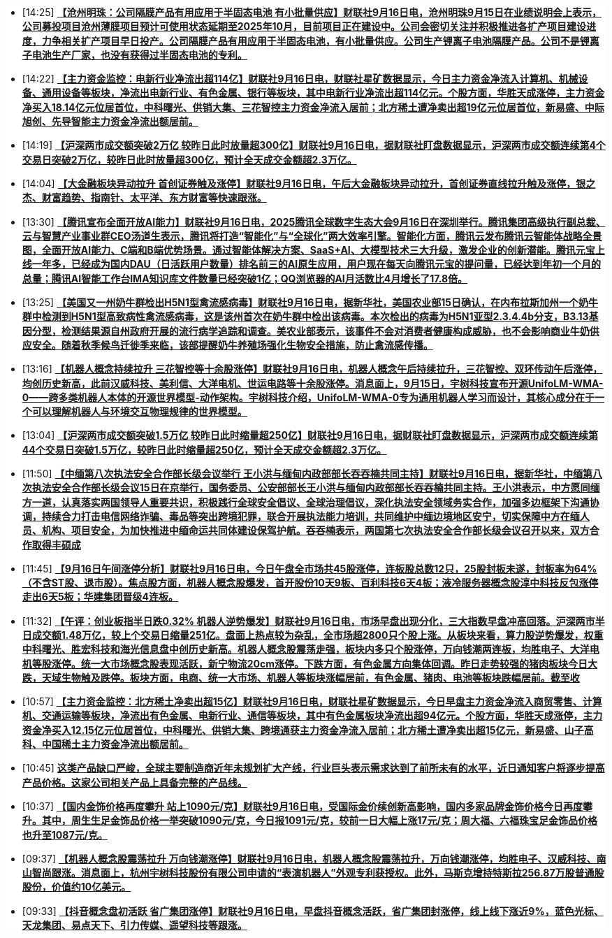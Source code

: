   - [14:25] **[【沧州明珠：公司隔膜产品有用应用于半固态电池 有小批量供应】财联社9月16日电，沧州明珠9月15日在业绩说明会上表示，公司募投项目沧州薄膜项目预计可使用状态延期至2025年10月，目前项目正在建设中。公司会密切关注并积极推进各扩产项目建设进度，力争相关扩产项目早日投产。公司隔膜产品有用应用于半固态电池，有小批量供应。公司生产锂离子电池隔膜产品。公司不是锂离子电池生产厂家，也没有获得过半固态电池的专利。](https://www.cls.cn/detail/2146352)**

  - [14:22] **[【主力资金监控：电新行业净流出超114亿】财联社9月16日电，财联社星矿数据显示，今日主力资金净流入计算机、机械设备、通用设备等板块，净流出电新行业、有色金属、银行等板块，其中电新行业净流出超114亿元。个股方面，华胜天成涨停，主力资金净买入18.14亿元位居首位，中科曙光、供销大集、三花智控主力资金净流入居前；北方稀土遭净卖出超19亿元位居首位，新易盛、中际旭创、先导智能主力资金净流出额居前。](https://www.cls.cn/detail/2146346)**

  - [14:19] **[【沪深两市成交额突破2万亿 较昨日此时放量超300亿】财联社9月16日电，据财联社盯盘数据显示，沪深两市成交额连续第4个交易日突破2万亿，较昨日此时放量超300亿，预计全天成交金额超2.3万亿。](https://www.cls.cn/detail/2146340)**

  - [14:04] **[【大金融板块异动拉升 首创证券触及涨停】财联社9月16日电，午后大金融板块异动拉升，首创证券直线拉升触及涨停，银之杰、财富趋势、指南针、太平洋、东方财富等快速跟涨。](https://www.cls.cn/detail/2146334)**

  - [13:30] **[【腾讯宣布全面开放AI能力】财联社9月16日电，2025腾讯全球数字生态大会9月16日在深圳举行。腾讯集团高级执行副总裁、云与智慧产业事业群CEO汤道生表示，腾讯将打造“智能化”与“全球化”两大效率引擎。智能化方面，腾讯云发布腾讯云智能体战略全景图，全面开放AI能力、C端和B端优势场景。通过智能体解决方案、SaaS+AI、大模型技术三大升级，激发企业的创新潜能。腾讯元宝上线一年多，已经成为国内DAU（日活跃用户数量）排名前三的AI原生应用，用户现在每天向腾讯元宝的提问量，已经达到年初一个月的总量；腾讯AI智能工作台IMA知识库文件数量已经突破1亿；QQ浏览器的AI月活数比4月增长了17.8倍。](https://www.cls.cn/detail/2146289)**

  - [13:25] **[【美国又一州奶牛群检出H5N1型禽流感病毒】财联社9月16日电，据新华社，美国农业部15日确认，在内布拉斯加州一个奶牛群中检测到H5N1型高致病性禽流感病毒，这是该州首次在奶牛群中检出该病毒。本次检出的病毒为H5N1亚型2.3.4.4b分支，B3.13基因分型，检测结果源自州政府开展的流行病学追踪和调查。美农业部表示，该事件不会对消费者健康构成威胁，也不会影响商业牛奶供应安全。随着秋季候鸟迁徙季来临，该部提醒奶牛养殖场强化生物安全措施，防止禽流感传播。](https://www.cls.cn/detail/2146287)**

  - [13:16] **[【机器人概念持续拉升 三花智控等十余股涨停】财联社9月16日电，机器人概念午后持续拉升，三花智控、双环传动午后涨停，均创历史新高，此前汉威科技、美利信、大洋电机、世运电路等十余股涨停。消息面上，9月15日，宇树科技宣布开源UnifoLM-WMA-0——跨多类机器人本体的开源世界模型-动作架构。宇树科技介绍，UnifoLM-WMA-0专为通用机器人学习而设计，其核心成分在于一个可以理解机器人与环境交互物理规律的世界模型。](https://www.cls.cn/detail/2146278)**

  - [13:04] **[【沪深两市成交额突破1.5万亿 较昨日此时缩量超250亿】财联社9月16日电，据财联社盯盘数据显示，沪深两市成交额连续第44个交易日突破1.5万亿，较昨日此时缩量超250亿，预计全天成交金额超2.3万亿。
](https://www.cls.cn/detail/2146273)**

  - [11:50] **[【中缅第八次执法安全合作部长级会议举行 王小洪与缅甸内政部部长吞吞楠共同主持】财联社9月16日电，据新华社，中缅第八次执法安全合作部长级会议15日在京举行，国务委员、公安部部长王小洪与缅甸内政部部长吞吞楠共同主持。王小洪表示，中方愿同缅方一道，认真落实两国领导人重要共识，积极践行全球安全倡议、全球治理倡议，深化执法安全领域务实合作，加强多边框架下沟通协调，持续合力打击电信网络诈骗、毒品等突出跨境犯罪，联合开展执法能力培训，共同维护中缅边境地区安宁，切实保障中方在缅人员、机构、项目安全，为加快推进中缅命运共同体建设保驾护航。吞吞楠表示，两国第七次执法安全合作部长级会议召开以来，双方合作取得丰硕成](https://www.cls.cn/detail/2146229)**

  - [11:45] **[【9月16日午间涨停分析】财联社9月16日电，今日午盘全市场共45股涨停，连板股总数12只，25股封板未遂，封板率为64%（不含ST股、退市股）。焦点股方面，机器人概念股爆发，首开股份10天9板、百利科技6天4板；液冷服务器概念股淳中科技反包涨停走出6天5板；华建集团晋级4连板。](https://www.cls.cn/detail/2146226)**

  - [11:32] **[【午评：创业板指半日跌0.32% 机器人逆势爆发】财联社9月16日电，市场早盘出现分化，三大指数早盘冲高回落。沪深两市半日成交额1.48万亿，较上个交易日缩量251亿。盘面上热点较为杂乱，全市场超2800只个股上涨。从板块来看，算力股逆势爆发，权重中科曙光、胜宏科技和海光信息盘中创历史新高。机器人概念股震荡走强，板块内多只个股涨停，万向钱潮两连板，均胜电子、大洋电机等股涨停。统一大市场概念股表现活跃，新宁物流20cm涨停。下跌方面，有色金属方向集体回调。昨日走势较强的猪肉板块今日大跌，天域生物触及跌停。板块方面，电商、统一大市场、机器人等板块涨幅居前，有色金属、猪肉、电池等板块跌幅居前。截至收](https://www.cls.cn/detail/2146216)**

  - [10:57] **[【主力资金监控：北方稀土净卖出超15亿】财联社9月16日电，财联社星矿数据显示，今日早盘主力资金净流入商贸零售、计算机、交通运输等板块，净流出有色金属、电新行业、通信等板块，其中有色金属板块净流出超94亿元。个股方面，华胜天成涨停，主力资金净买入12.15亿元位居首位，中科曙光、供销大集、跨境通获主力资金净流入居前；北方稀土遭净卖出超15亿元，新易盛、山子高科、中国稀土主力资金净流出额居前。](https://www.cls.cn/detail/2146182)**

  - [10:45] **[这类产品缺口严峻，全球主要制造商近年未规划扩大产线，行业巨头表示需求达到了前所未有的水平，近日通知客户将逐步提高产品价格。这家公司相关产品上具备完整的产品线。](https://www.cls.cn/detail/2146158)**

  - [10:37] **[【国内金饰价格再度攀升 站上1090元/克】财联社9月16日电，受国际金价续创新高影响，国内多家品牌金饰价格今日再度攀升。其中，周生生足金饰品价格一举突破1090元/克，今日报1091元/克，较前一日大幅上涨17元/克；周大福、六福珠宝足金饰品价格也升至1087元/克。](https://www.cls.cn/detail/2146157)**

  - [09:37] **[【机器人概念股震荡拉升 万向钱潮涨停】财联社9月16日电，机器人概念股震荡拉升，万向钱潮涨停，均胜电子、汉威科技、南山智尚跟涨。消息面上，杭州宇树科技股份有限公司申请的“表演机器人”外观专利获授权。此外，马斯克增持特斯拉256.87万股普通股股份，价值约10亿美元。](https://www.cls.cn/detail/2146061)**

  - [09:33] **[【抖音概念盘初活跃 省广集团涨停】财联社9月16日电，早盘抖音概念活跃，省广集团封涨停，线上线下涨近9%，蓝色光标、天龙集团、易点天下、引力传媒、遥望科技等跟涨。](https://www.cls.cn/detail/2146055)**
